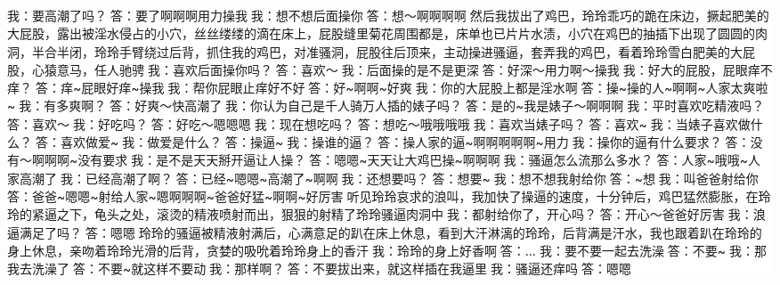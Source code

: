 我：要高潮了吗？
答：要了啊啊啊用力操我
我：想不想后面操你
答：想～啊啊啊啊
然后我拔出了鸡巴，玲玲乖巧的跪在床边，撅起肥美的大屁股，露出被淫水侵占的小穴，丝丝缕缕的滴在床上，屁股缝里菊花周围都是，床单也已片片水渍，小穴在鸡巴的抽插下出现了圆圆的肉洞，半合半闭，玲玲手臂绕过后背，抓住我的鸡巴，对准骚洞，屁股往后顶来，主动操进骚逼，套弄我的鸡巴，看着玲玲雪白肥美的大屁股，心猿意马，任人驰骋
我：喜欢后面操你吗？
答：喜欢～
我：后面操的是不是更深
答：好深～用力啊～操我
我：好大的屁股，屁眼痒不痒？
答：痒~屁眼好痒~操我
我：帮你屁眼止痒好不好
答：好~啊啊~好爽
我：你的大屁股上都是淫水啊
答：操~操的人~啊啊~人家太爽啦~
我：有多爽啊？
答：好爽～快高潮了
我：你认为自己是千人骑万人插的婊子吗？
答：是的~我是婊子～啊啊啊
我：平时喜欢吃精液吗？
答：喜欢～
我：好吃吗？
答：好吃～嗯嗯嗯
我：现在想吃吗？
答：想吃～哦哦哦哦
我：喜欢当婊子吗？
答：喜欢~
我：当婊子喜欢做什么？
答：喜欢做爱~
我：做爱是什么？
答：操逼~
我：操谁的逼？
答：操人家的逼~啊啊啊啊啊~用力
我：操你的逼有什么要求？
答：没有～啊啊啊~没有要求
我：是不是天天掰开逼让人操？
答：嗯嗯~天天让大鸡巴操~啊啊啊
我：骚逼怎么流那么多水？
答：人家~哦哦~人家高潮了
我：已经高潮了啊？
答：已经~嗯嗯~高潮了~啊啊
我：还想要吗？
答：想要~
我：想不想我射给你
答：~想
我：叫爸爸射给你
答：爸爸~嗯嗯~射给人家~嗯啊啊啊~爸爸好猛~啊啊~好厉害
听见玲玲哀求的浪叫，我加快了操逼的速度，十分钟后，鸡巴猛然膨胀，在玲玲的紧逼之下，龟头之处，滚烫的精液喷射而出，狠狠的射精了玲玲骚逼肉洞中
我：都射给你了，开心吗？
答：开心～爸爸好厉害
我：浪逼满足了吗？
答：嗯嗯
玲玲的骚逼被精液射满后，心满意足的趴在床上休息，看到大汗淋漓的玲玲，后背满是汗水，我也跟着趴在玲玲的身上休息，亲吻着玲玲光滑的后背，贪婪的吸吮着玲玲身上的香汗
我：玲玲的身上好香啊
答：…
我：要不要一起去洗澡
答：不要~
我：那我去洗澡了
答：不要~就这样不要动
我：那样啊？
答：不要拔出来，就这样插在我逼里
我：骚逼还痒吗
答：嗯嗯